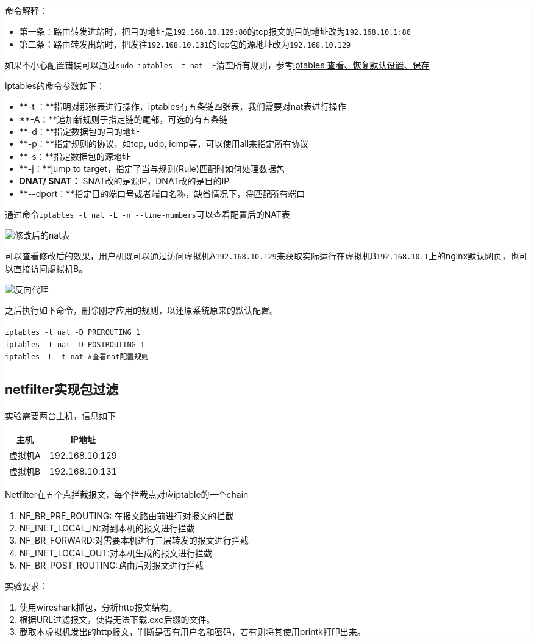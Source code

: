 命令解释：

- 第一条：路由转发进站时，把目的地址是`192.168.10.129:80`的tcp报文的目的地址改为`192.168.10.1:80`
- 第二条：路由转发出站时，把发往`192.168.10.131`的tcp包的源地址改为`192.168.10.129`

如果不小心配置错误可以通过`sudo iptables -t nat -F`清空所有规则，参考[iptables 查看、恢复默认设置、保存](https://www.jianshu.com/p/66426a8f1bb9)

iptables的命令参数如下：

- **-t ：**指明对那张表进行操作，iptables有五条链四张表，我们需要对nat表进行操作
- **-A：**追加新规则于指定链的尾部，可选的有五条链
- **-d：**指定数据包的目的地址
- **-p：**指定规则的协议，如tcp, udp, icmp等，可以使用all来指定所有协议
- **-s：**指定数据包的源地址
- **-j：**jump to target，指定了当与规则(Rule)匹配时如何处理数据包
- **DNAT/ SNAT：** SNAT改的是源IP，DNAT改的是目的IP
- **--dport：**指定目的端口号或者端口名称，缺省情况下，将匹配所有端口

通过命令`iptables -t nat -L -n --line-numbers`可以查看配置后的NAT表

![修改后的nat表](https://assets.beyh.net/220503-3.png)

可以查看修改后的效果，用户机既可以通过访问虚拟机A`192.168.10.129`来获取实际运行在虚拟机B`192.168.10.1`上的nginx默认网页，也可以直接访问虚拟机B。

![反向代理](https://assets.beyh.net/220503-2.png)

之后执行如下命令，删除刚才应用的规则，以还原系统原来的默认配置。

```shell
iptables -t nat -D PREROUTING 1
iptables -t nat -D POSTROUTING 1
iptables -L -t nat #查看nat配置规则
```

## netfilter实现包过滤

实验需要两台主机，信息如下

| 主机    | IP地址         |
| ------- | -------------- |
| 虚拟机A | 192.168.10.129 |
| 虚拟机B | 192.168.10.131 |

Netfilter在五个点拦截报文，每个拦截点对应iptable的一个chain

1. NF_BR_PRE_ROUTING:     在报文路由前进行对报文的拦截
2. NF_INET_LOCAL_IN:对到本机的报文进行拦截
3. NF_BR_FORWARD:对需要本机进行三层转发的报文进行拦截
4. NF_INET_LOCAL_OUT:对本机生成的报文进行拦截
5. NF_BR_POST_ROUTING:路由后对报文进行拦截

实验要求：

1. 使用wireshark抓包，分析http报文结构。
2. 根据URL过滤报文，使得无法下载.exe后缀的文件。
3. 截取本虚拟机发出的http报文，判断是否有用户名和密码，若有则将其使用printk打印出来。
